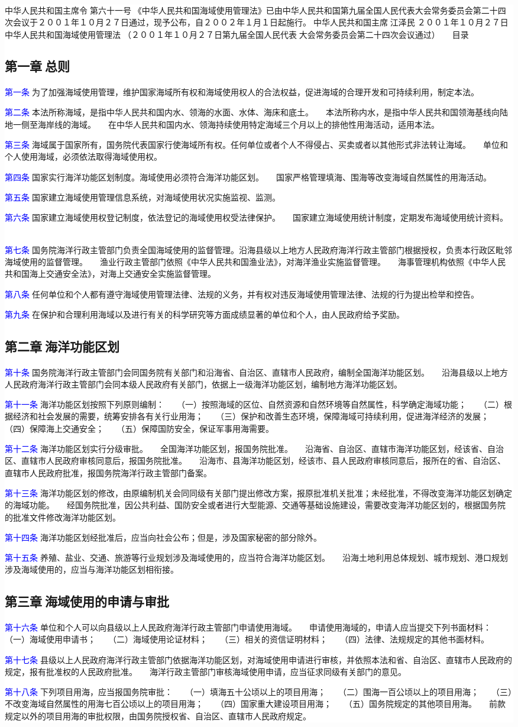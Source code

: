 
 中华人民共和国主席令 第六十一号 《中华人民共和国海域使用管理法》已由中华人民共和国第九届全国人民代表大会常务委员会第二十四次会议于２００１年１０月２７日通过，现予公布，自２００２年１月１日起施行。 中华人民共和国主席 江泽民 ２００１年１０月２７日 中华人民共和国海域使用管理法 （２００１年１０月２７日第九届全国人民代表 大会常务委员会第二十四次会议通过）　　目录　　

## 第一章 总则

<a style="color:blue" name="第一条">第一条</a>   为了加强海域使用管理，维护国家海域所有权和海域使用权人的合法权益，促进海域的合理开发和可持续利用，制定本法。 　

<a style="color:blue" name="第二条">第二条</a>   本法所称海域，是指中华人民共和国内水、领海的水面、水体、海床和底土。　　本法所称内水，是指中华人民共和国领海基线向陆地一侧至海岸线的海域。　　在中华人民共和国内水、领海持续使用特定海域三个月以上的排他性用海活动，适用本法。 　

<a style="color:blue" name="第三条">第三条</a>   海域属于国家所有，国务院代表国家行使海域所有权。任何单位或者个人不得侵占、买卖或者以其他形式非法转让海域。　　单位和个人使用海域，必须依法取得海域使用权。 　

<a style="color:blue" name="第四条">第四条</a>   国家实行海洋功能区划制度。海域使用必须符合海洋功能区划。　　国家严格管理填海、围海等改变海域自然属性的用海活动。 　

<a style="color:blue" name="第五条">第五条</a>   国家建立海域使用管理信息系统，对海域使用状况实施监视、监测。 　

<a style="color:blue" name="第六条">第六条</a>   国家建立海域使用权登记制度，依法登记的海域使用权受法律保护。　　国家建立海域使用统计制度，定期发布海域使用统计资料。 　

<a style="color:blue" name="第七条">第七条</a>   国务院海洋行政主管部门负责全国海域使用的监督管理。沿海县级以上地方人民政府海洋行政主管部门根据授权，负责本行政区毗邻海域使用的监督管理。　　渔业行政主管部门依照《中华人民共和国渔业法》，对海洋渔业实施监督管理。　　海事管理机构依照《中华人民共和国海上交通安全法》，对海上交通安全实施监督管理。 　

<a style="color:blue" name="第八条">第八条</a>   任何单位和个人都有遵守海域使用管理法律、法规的义务，并有权对违反海域使用管理法律、法规的行为提出检举和控告。 　

<a style="color:blue" name="第九条">第九条</a>   在保护和合理利用海域以及进行有关的科学研究等方面成绩显著的单位和个人，由人民政府给予奖励。 

## 第二章 海洋功能区划

<a style="color:blue" name="第十条">第十条</a>   国务院海洋行政主管部门会同国务院有关部门和沿海省、自治区、直辖市人民政府，编制全国海洋功能区划。　　沿海县级以上地方人民政府海洋行政主管部门会同本级人民政府有关部门，依据上一级海洋功能区划，编制地方海洋功能区划。 　

<a style="color:blue" name="第十一条">第十一条</a>   海洋功能区划按照下列原则编制：　　（一）按照海域的区位、自然资源和自然环境等自然属性，科学确定海域功能；　　（二）根据经济和社会发展的需要，统筹安排各有关行业用海；　　（三）保护和改善生态环境，保障海域可持续利用，促进海洋经济的发展；　　（四）保障海上交通安全；　　（五）保障国防安全，保证军事用海需要。 　

<a style="color:blue" name="第十二条">第十二条</a>   海洋功能区划实行分级审批。　　全国海洋功能区划，报国务院批准。　　沿海省、自治区、直辖市海洋功能区划，经该省、自治区、直辖市人民政府审核同意后，报国务院批准。　　沿海市、县海洋功能区划，经该市、县人民政府审核同意后，报所在的省、自治区、直辖市人民政府批准，报国务院海洋行政主管部门备案。 　

<a style="color:blue" name="第十三条">第十三条</a>   海洋功能区划的修改，由原编制机关会同同级有关部门提出修改方案，报原批准机关批准；未经批准，不得改变海洋功能区划确定的海域功能。　　经国务院批准，因公共利益、国防安全或者进行大型能源、交通等基础设施建设，需要改变海洋功能区划的，根据国务院的批准文件修改海洋功能区划。 　

<a style="color:blue" name="第十四条">第十四条</a>   海洋功能区划经批准后，应当向社会公布；但是，涉及国家秘密的部分除外。 　

<a style="color:blue" name="第十五条">第十五条</a>   养殖、盐业、交通、旅游等行业规划涉及海域使用的，应当符合海洋功能区划。　　沿海土地利用总体规划、城市规划、港口规划涉及海域使用的，应当与海洋功能区划相衔接。 

## 第三章 海域使用的申请与审批

<a style="color:blue" name="第十六条">第十六条</a>   单位和个人可以向县级以上人民政府海洋行政主管部门申请使用海域。　　申请使用海域的，申请人应当提交下列书面材料：　　（一）海域使用申请书；　　（二）海域使用论证材料；　　（三）相关的资信证明材料；　　（四）法律、法规规定的其他书面材料。 　

<a style="color:blue" name="第十七条">第十七条</a>   县级以上人民政府海洋行政主管部门依据海洋功能区划，对海域使用申请进行审核，并依照本法和省、自治区、直辖市人民政府的规定，报有批准权的人民政府批准。　　海洋行政主管部门审核海域使用申请，应当征求同级有关部门的意见。 　

<a style="color:blue" name="第十八条">第十八条</a>   下列项目用海，应当报国务院审批：　　（一）填海五十公顷以上的项目用海；　　（二）围海一百公顷以上的项目用海；　　（三）不改变海域自然属性的用海七百公顷以上的项目用海；　　（四）国家重大建设项目用海；　　（五）国务院规定的其他项目用海。　　前款规定以外的项目用海的审批权限，由国务院授权省、自治区、直辖市人民政府规定。 
